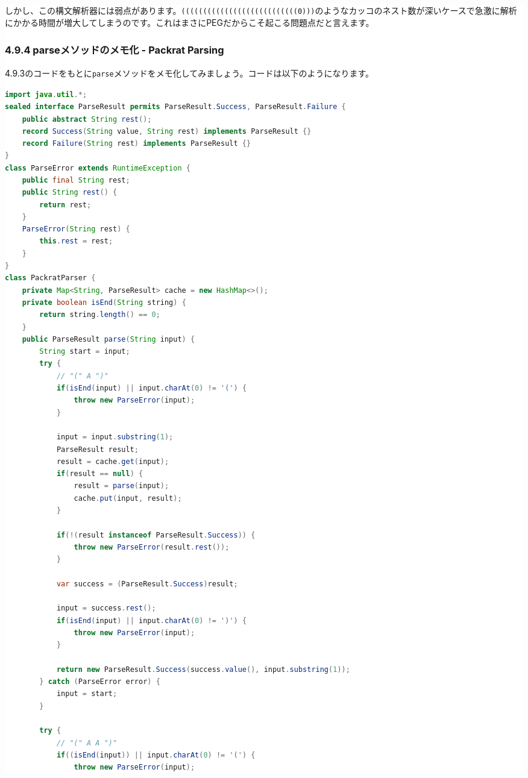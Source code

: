 しかし、この構文解析器には弱点があります。`(((((((((((((((((((((((((((0)))`のようなカッコのネスト数が深いケースで急激に解析にかかる時間が増大してしまうのです。これはまさにPEGだからこそ起こる問題点だと言えます。

### 4.9.4 parseメソッドのメモ化 - Packrat Parsing

4.9.3のコードをもとに`parse`メソッドをメモ化してみましょう。コードは以下のようになります。

```java
import java.util.*;
sealed interface ParseResult permits ParseResult.Success, ParseResult.Failure {
    public abstract String rest();
    record Success(String value, String rest) implements ParseResult {}
    record Failure(String rest) implements ParseResult {}
}
class ParseError extends RuntimeException {
    public final String rest;
    public String rest() {
        return rest;
    }
    ParseError(String rest) {
        this.rest = rest;
    }
}
class PackratParser {
    private Map<String, ParseResult> cache = new HashMap<>();
    private boolean isEnd(String string) {
        return string.length() == 0;
    }
    public ParseResult parse(String input) {
        String start = input;
        try {
            // "(" A ")"
            if(isEnd(input) || input.charAt(0) != '(') {
                throw new ParseError(input);
            }

            input = input.substring(1);
            ParseResult result;
            result = cache.get(input);
            if(result == null) {
                result = parse(input);
                cache.put(input, result);
            }

            if(!(result instanceof ParseResult.Success)) {
                throw new ParseError(result.rest());
            }

            var success = (ParseResult.Success)result;

            input = success.rest();
            if(isEnd(input) || input.charAt(0) != ')') {
                throw new ParseError(input);
            }

            return new ParseResult.Success(success.value(), input.substring(1));
        } catch (ParseError error) {
            input = start;
        }

        try {
            // "(" A A ")"
            if((isEnd(input)) || input.charAt(0) != '(') {
                throw new ParseError(input);
```